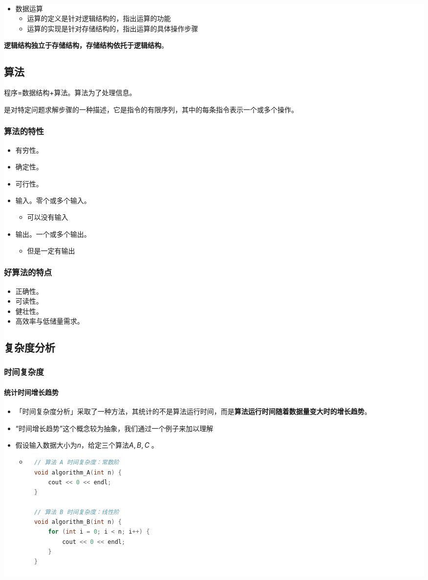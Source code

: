 + 数据运算
    + 运算的定义是针对逻辑结构的，指出运算的功能
    + 运算的实现是针对存储结构的，指出运算的具体操作步骤

**逻辑结构独立于存储结构，存储结构依托于逻辑结构**。

## 算法

程序$=$数据结构$+$算法。算法为了处理信息。

是对特定问题求解步骤的一种描述，它是指令的有限序列，其中的每条指令表示一个或多个操作。

### 算法的特性

+ 有穷性。
+ 确定性。
+ 可行性。
+ 输入。零个或多个输入。
    + 可以没有输入

+ 输出。一个或多个输出。
    + 但是一定有输出


### 好算法的特点

+ 正确性。
+ 可读性。
+ 健壮性。
+ 高效率与低储量需求。

## 复杂度分析

### 时间复杂度

#### 统计时间增长趋势

+ 「时间复杂度分析」采取了一种方法，其统计的不是算法运行时间，而是**算法运行时间随着数据量变大时的增长趋势**。

+ “时间增长趋势”这个概念较为抽象，我们通过一个例子来加以理解

+ 假设输入数据大小为$n$，给定三个算法$A , B , C$ 。

    + ```cpp
        // 算法 A 时间复杂度：常数阶
        void algorithm_A(int n) {
            cout << 0 << endl;
        }
        
        // 算法 B 时间复杂度：线性阶
        void algorithm_B(int n) {
            for (int i = 0; i < n; i++) {
                cout << 0 << endl;
            }
        }
        